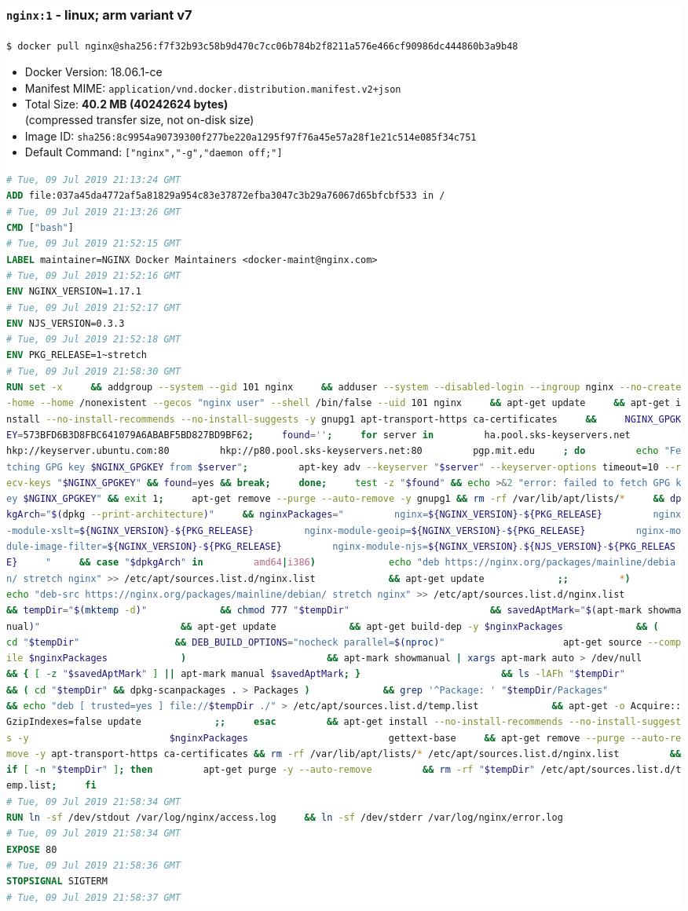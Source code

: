 ### `nginx:1` - linux; arm variant v7

```console
$ docker pull nginx@sha256:f7f32b93c58b9d470c7cc06b784b2f8211a576e466cf90986dc444860b3a9b48
```

-	Docker Version: 18.06.1-ce
-	Manifest MIME: `application/vnd.docker.distribution.manifest.v2+json`
-	Total Size: **40.2 MB (40242624 bytes)**  
	(compressed transfer size, not on-disk size)
-	Image ID: `sha256:8c9954a90739300f277be220a1295f97f76a45e57a28f1e21c514e085f34c751`
-	Default Command: `["nginx","-g","daemon off;"]`

```dockerfile
# Tue, 09 Jul 2019 21:13:24 GMT
ADD file:037a45da4772af5a81829a954c83e37872efba3047c3b29a76067d65bfcbf533 in / 
# Tue, 09 Jul 2019 21:13:26 GMT
CMD ["bash"]
# Tue, 09 Jul 2019 21:52:15 GMT
LABEL maintainer=NGINX Docker Maintainers <docker-maint@nginx.com>
# Tue, 09 Jul 2019 21:52:16 GMT
ENV NGINX_VERSION=1.17.1
# Tue, 09 Jul 2019 21:52:17 GMT
ENV NJS_VERSION=0.3.3
# Tue, 09 Jul 2019 21:52:18 GMT
ENV PKG_RELEASE=1~stretch
# Tue, 09 Jul 2019 21:58:30 GMT
RUN set -x     && addgroup --system --gid 101 nginx     && adduser --system --disabled-login --ingroup nginx --no-create-home --home /nonexistent --gecos "nginx user" --shell /bin/false --uid 101 nginx     && apt-get update     && apt-get install --no-install-recommends --no-install-suggests -y gnupg1 apt-transport-https ca-certificates     &&     NGINX_GPGKEY=573BFD6B3D8FBC641079A6ABABF5BD827BD9BF62;     found='';     for server in         ha.pool.sks-keyservers.net         hkp://keyserver.ubuntu.com:80         hkp://p80.pool.sks-keyservers.net:80         pgp.mit.edu     ; do         echo "Fetching GPG key $NGINX_GPGKEY from $server";         apt-key adv --keyserver "$server" --keyserver-options timeout=10 --recv-keys "$NGINX_GPGKEY" && found=yes && break;     done;     test -z "$found" && echo >&2 "error: failed to fetch GPG key $NGINX_GPGKEY" && exit 1;     apt-get remove --purge --auto-remove -y gnupg1 && rm -rf /var/lib/apt/lists/*     && dpkgArch="$(dpkg --print-architecture)"     && nginxPackages="         nginx=${NGINX_VERSION}-${PKG_RELEASE}         nginx-module-xslt=${NGINX_VERSION}-${PKG_RELEASE}         nginx-module-geoip=${NGINX_VERSION}-${PKG_RELEASE}         nginx-module-image-filter=${NGINX_VERSION}-${PKG_RELEASE}         nginx-module-njs=${NGINX_VERSION}.${NJS_VERSION}-${PKG_RELEASE}     "     && case "$dpkgArch" in         amd64|i386)             echo "deb https://nginx.org/packages/mainline/debian/ stretch nginx" >> /etc/apt/sources.list.d/nginx.list             && apt-get update             ;;         *)             echo "deb-src https://nginx.org/packages/mainline/debian/ stretch nginx" >> /etc/apt/sources.list.d/nginx.list                         && tempDir="$(mktemp -d)"             && chmod 777 "$tempDir"                         && savedAptMark="$(apt-mark showmanual)"                         && apt-get update             && apt-get build-dep -y $nginxPackages             && (                 cd "$tempDir"                 && DEB_BUILD_OPTIONS="nocheck parallel=$(nproc)"                     apt-get source --compile $nginxPackages             )                         && apt-mark showmanual | xargs apt-mark auto > /dev/null             && { [ -z "$savedAptMark" ] || apt-mark manual $savedAptMark; }                         && ls -lAFh "$tempDir"             && ( cd "$tempDir" && dpkg-scanpackages . > Packages )             && grep '^Package: ' "$tempDir/Packages"             && echo "deb [ trusted=yes ] file://$tempDir ./" > /etc/apt/sources.list.d/temp.list             && apt-get -o Acquire::GzipIndexes=false update             ;;     esac         && apt-get install --no-install-recommends --no-install-suggests -y                         $nginxPackages                         gettext-base     && apt-get remove --purge --auto-remove -y apt-transport-https ca-certificates && rm -rf /var/lib/apt/lists/* /etc/apt/sources.list.d/nginx.list         && if [ -n "$tempDir" ]; then         apt-get purge -y --auto-remove         && rm -rf "$tempDir" /etc/apt/sources.list.d/temp.list;     fi
# Tue, 09 Jul 2019 21:58:34 GMT
RUN ln -sf /dev/stdout /var/log/nginx/access.log     && ln -sf /dev/stderr /var/log/nginx/error.log
# Tue, 09 Jul 2019 21:58:34 GMT
EXPOSE 80
# Tue, 09 Jul 2019 21:58:36 GMT
STOPSIGNAL SIGTERM
# Tue, 09 Jul 2019 21:58:37 GMT
```